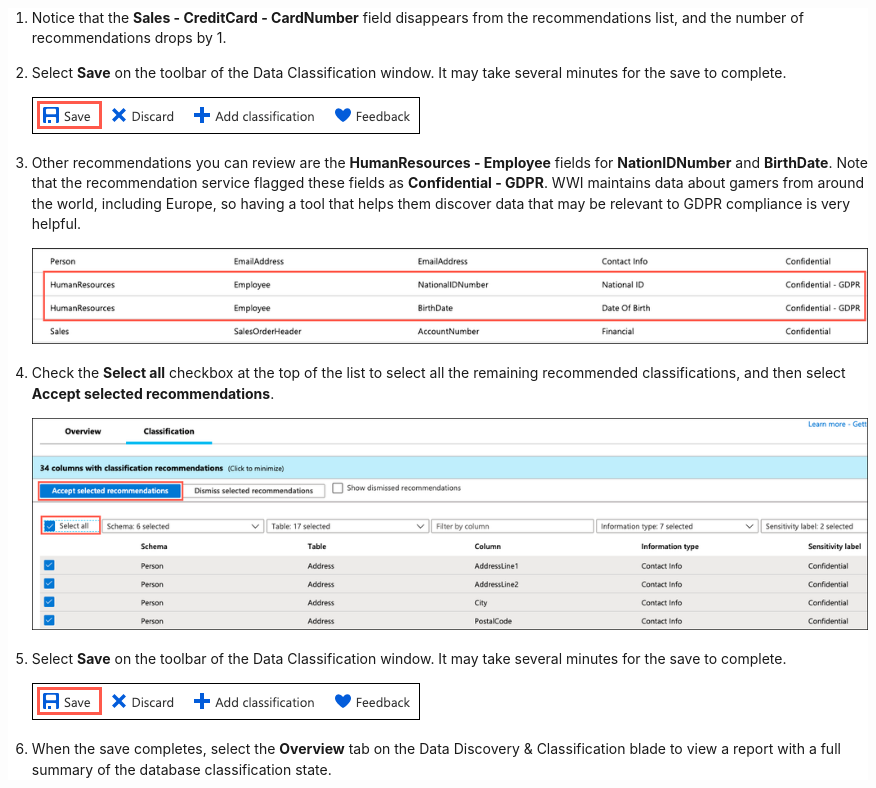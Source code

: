 1. Notice that the **Sales - CreditCard - CardNumber** field disappears from the recommendations list, and the number of recommendations drops by 1.

1. Select **Save** on the toolbar of the Data Classification window. It may take several minutes for the save to complete.

   ![Save the updates to the classified columns list.](media/1.99.png "Save")

1. Other recommendations you can review are the **HumanResources - Employee** fields for **NationIDNumber** and **BirthDate**. Note that the recommendation service flagged these fields as **Confidential - GDPR**. WWI maintains data about gamers from around the world, including Europe, so having a tool that helps them discover data that may be relevant to GDPR compliance is very helpful.

   ![GDPR information is highlighted in the list of recommendations](media/1.100.png "Data Discovery & Classification")

1. Check the **Select all** checkbox at the top of the list to select all the remaining recommended classifications, and then select **Accept selected recommendations**.

   ![All the recommended classifications are checked, and the Accept selected recommendations button is highlighted.](media/1.101.png "Data Discovery & Classification")

1. Select **Save** on the toolbar of the Data Classification window. It may take several minutes for the save to complete.

   ![Save the updates to the classified columns list.](media/1.102.png "Save")

1. When the save completes, select the **Overview** tab on the Data Discovery & Classification blade to view a report with a full summary of the database classification state.
